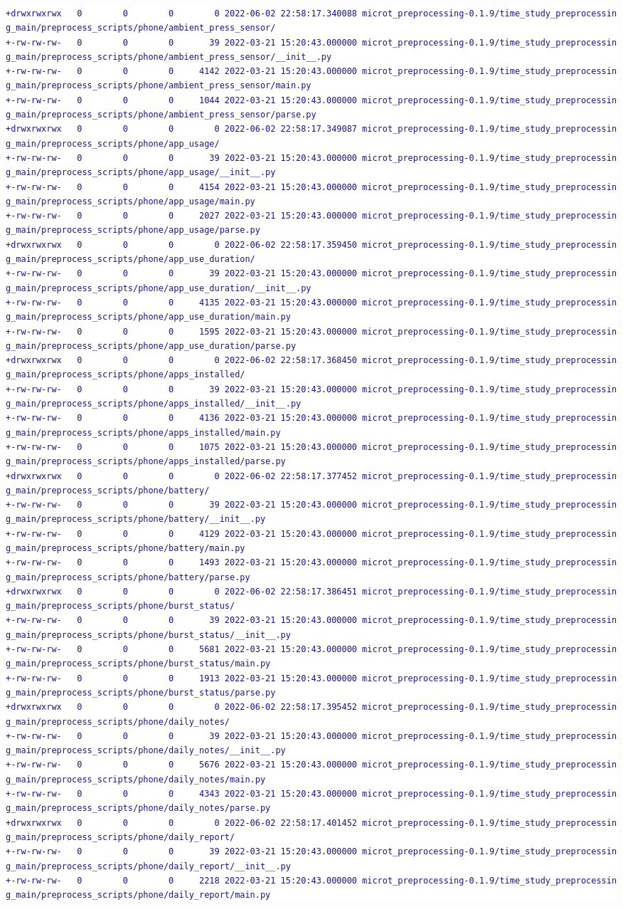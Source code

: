 ```diff
+drwxrwxrwx   0        0        0        0 2022-06-02 22:58:17.340088 microt_preprocessing-0.1.9/time_study_preprocessing_main/preprocess_scripts/phone/ambient_press_sensor/
+-rw-rw-rw-   0        0        0       39 2022-03-21 15:20:43.000000 microt_preprocessing-0.1.9/time_study_preprocessing_main/preprocess_scripts/phone/ambient_press_sensor/__init__.py
+-rw-rw-rw-   0        0        0     4142 2022-03-21 15:20:43.000000 microt_preprocessing-0.1.9/time_study_preprocessing_main/preprocess_scripts/phone/ambient_press_sensor/main.py
+-rw-rw-rw-   0        0        0     1044 2022-03-21 15:20:43.000000 microt_preprocessing-0.1.9/time_study_preprocessing_main/preprocess_scripts/phone/ambient_press_sensor/parse.py
+drwxrwxrwx   0        0        0        0 2022-06-02 22:58:17.349087 microt_preprocessing-0.1.9/time_study_preprocessing_main/preprocess_scripts/phone/app_usage/
+-rw-rw-rw-   0        0        0       39 2022-03-21 15:20:43.000000 microt_preprocessing-0.1.9/time_study_preprocessing_main/preprocess_scripts/phone/app_usage/__init__.py
+-rw-rw-rw-   0        0        0     4154 2022-03-21 15:20:43.000000 microt_preprocessing-0.1.9/time_study_preprocessing_main/preprocess_scripts/phone/app_usage/main.py
+-rw-rw-rw-   0        0        0     2027 2022-03-21 15:20:43.000000 microt_preprocessing-0.1.9/time_study_preprocessing_main/preprocess_scripts/phone/app_usage/parse.py
+drwxrwxrwx   0        0        0        0 2022-06-02 22:58:17.359450 microt_preprocessing-0.1.9/time_study_preprocessing_main/preprocess_scripts/phone/app_use_duration/
+-rw-rw-rw-   0        0        0       39 2022-03-21 15:20:43.000000 microt_preprocessing-0.1.9/time_study_preprocessing_main/preprocess_scripts/phone/app_use_duration/__init__.py
+-rw-rw-rw-   0        0        0     4135 2022-03-21 15:20:43.000000 microt_preprocessing-0.1.9/time_study_preprocessing_main/preprocess_scripts/phone/app_use_duration/main.py
+-rw-rw-rw-   0        0        0     1595 2022-03-21 15:20:43.000000 microt_preprocessing-0.1.9/time_study_preprocessing_main/preprocess_scripts/phone/app_use_duration/parse.py
+drwxrwxrwx   0        0        0        0 2022-06-02 22:58:17.368450 microt_preprocessing-0.1.9/time_study_preprocessing_main/preprocess_scripts/phone/apps_installed/
+-rw-rw-rw-   0        0        0       39 2022-03-21 15:20:43.000000 microt_preprocessing-0.1.9/time_study_preprocessing_main/preprocess_scripts/phone/apps_installed/__init__.py
+-rw-rw-rw-   0        0        0     4136 2022-03-21 15:20:43.000000 microt_preprocessing-0.1.9/time_study_preprocessing_main/preprocess_scripts/phone/apps_installed/main.py
+-rw-rw-rw-   0        0        0     1075 2022-03-21 15:20:43.000000 microt_preprocessing-0.1.9/time_study_preprocessing_main/preprocess_scripts/phone/apps_installed/parse.py
+drwxrwxrwx   0        0        0        0 2022-06-02 22:58:17.377452 microt_preprocessing-0.1.9/time_study_preprocessing_main/preprocess_scripts/phone/battery/
+-rw-rw-rw-   0        0        0       39 2022-03-21 15:20:43.000000 microt_preprocessing-0.1.9/time_study_preprocessing_main/preprocess_scripts/phone/battery/__init__.py
+-rw-rw-rw-   0        0        0     4129 2022-03-21 15:20:43.000000 microt_preprocessing-0.1.9/time_study_preprocessing_main/preprocess_scripts/phone/battery/main.py
+-rw-rw-rw-   0        0        0     1493 2022-03-21 15:20:43.000000 microt_preprocessing-0.1.9/time_study_preprocessing_main/preprocess_scripts/phone/battery/parse.py
+drwxrwxrwx   0        0        0        0 2022-06-02 22:58:17.386451 microt_preprocessing-0.1.9/time_study_preprocessing_main/preprocess_scripts/phone/burst_status/
+-rw-rw-rw-   0        0        0       39 2022-03-21 15:20:43.000000 microt_preprocessing-0.1.9/time_study_preprocessing_main/preprocess_scripts/phone/burst_status/__init__.py
+-rw-rw-rw-   0        0        0     5681 2022-03-21 15:20:43.000000 microt_preprocessing-0.1.9/time_study_preprocessing_main/preprocess_scripts/phone/burst_status/main.py
+-rw-rw-rw-   0        0        0     1913 2022-03-21 15:20:43.000000 microt_preprocessing-0.1.9/time_study_preprocessing_main/preprocess_scripts/phone/burst_status/parse.py
+drwxrwxrwx   0        0        0        0 2022-06-02 22:58:17.395452 microt_preprocessing-0.1.9/time_study_preprocessing_main/preprocess_scripts/phone/daily_notes/
+-rw-rw-rw-   0        0        0       39 2022-03-21 15:20:43.000000 microt_preprocessing-0.1.9/time_study_preprocessing_main/preprocess_scripts/phone/daily_notes/__init__.py
+-rw-rw-rw-   0        0        0     5676 2022-03-21 15:20:43.000000 microt_preprocessing-0.1.9/time_study_preprocessing_main/preprocess_scripts/phone/daily_notes/main.py
+-rw-rw-rw-   0        0        0     4343 2022-03-21 15:20:43.000000 microt_preprocessing-0.1.9/time_study_preprocessing_main/preprocess_scripts/phone/daily_notes/parse.py
+drwxrwxrwx   0        0        0        0 2022-06-02 22:58:17.401452 microt_preprocessing-0.1.9/time_study_preprocessing_main/preprocess_scripts/phone/daily_report/
+-rw-rw-rw-   0        0        0       39 2022-03-21 15:20:43.000000 microt_preprocessing-0.1.9/time_study_preprocessing_main/preprocess_scripts/phone/daily_report/__init__.py
+-rw-rw-rw-   0        0        0     2218 2022-03-21 15:20:43.000000 microt_preprocessing-0.1.9/time_study_preprocessing_main/preprocess_scripts/phone/daily_report/main.py
```